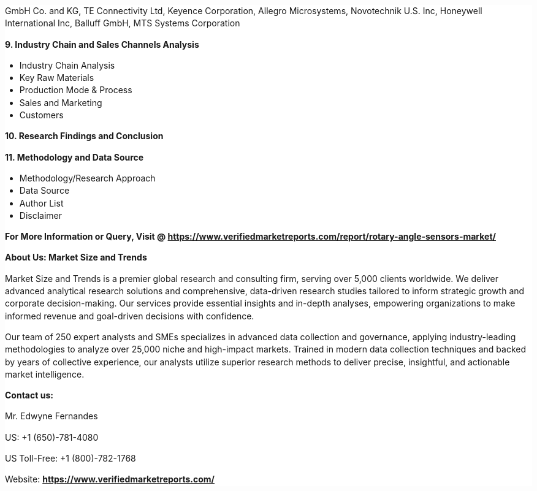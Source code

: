 GmbH Co. and KG, TE Connectivity Ltd, Keyence Corporation, Allegro Microsystems, Novotechnik U.S. Inc, Honeywell International Inc, Balluff GmbH, MTS Systems Corporation</strong></p><p><strong>9. Industry Chain and Sales Channels Analysis</strong></p><ul><li>Industry Chain Analysis</li><li>Key Raw Materials</li><li>Production Mode &amp; Process</li><li>Sales and Marketing</li><li>Customers</li></ul><p><strong>10. Research Findings and Conclusion</strong></p><p><strong>11. Methodology and Data Source</strong></p><ul><li>Methodology/Research Approach</li><li>Data Source</li><li>Author List</li><li>Disclaimer</li></ul></p><p><strong>For More Information or Query, Visit @ <a href="https://www.verifiedmarketreports.com/report/rotary-angle-sensors-market/">https://www.verifiedmarketreports.com/report/rotary-angle-sensors-market/</a></strong></p><p><strong>About Us: Market Size and Trends</strong></p><p>Market Size and Trends is a premier global research and consulting firm, serving over 5,000 clients worldwide. We deliver advanced analytical research solutions and comprehensive, data-driven research studies tailored to inform strategic growth and corporate decision-making. Our services provide essential insights and in-depth analyses, empowering organizations to make informed revenue and goal-driven decisions with confidence.</p><p>Our team of 250 expert analysts and SMEs specializes in advanced data collection and governance, applying industry-leading methodologies to analyze over 25,000 niche and high-impact markets. Trained in modern data collection techniques and backed by years of collective experience, our analysts utilize superior research methods to deliver precise, insightful, and actionable market intelligence.</p><p><strong>Contact us:</strong></p><p>Mr. Edwyne Fernandes</p><p>US: +1 (650)-781-4080</p><p>US Toll-Free: +1 (800)-782-1768</p><p>Website: <strong><a href="https://www.verifiedmarketreports.com/">https://www.verifiedmarketreports.com/</a></strong></p>
